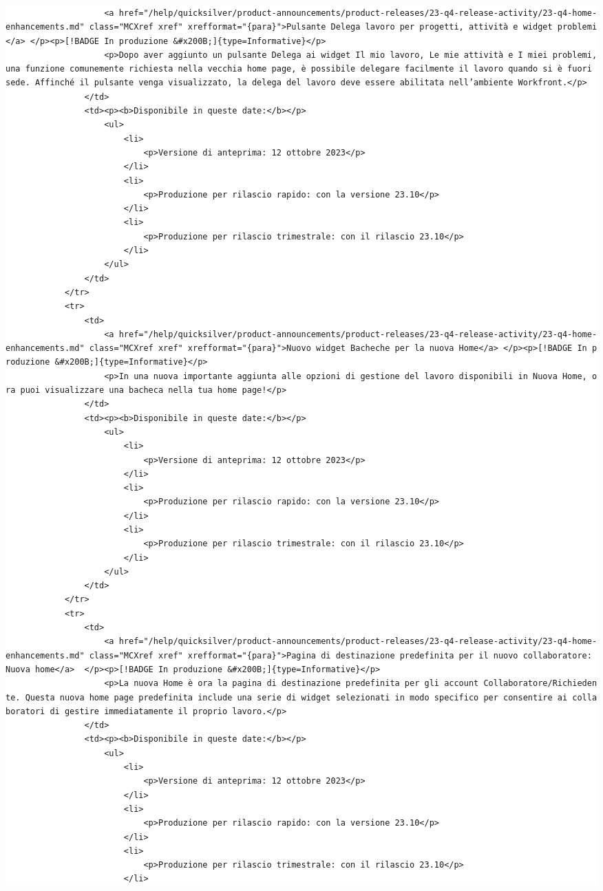                         <a href="/help/quicksilver/product-announcements/product-releases/23-q4-release-activity/23-q4-home-enhancements.md" class="MCXref xref" xrefformat="{para}">Pulsante Delega lavoro per progetti, attività e widget problemi</a> </p><p>[!BADGE In produzione &#x200B;]{type=Informative}</p>
                        <p>Dopo aver aggiunto un pulsante Delega ai widget Il mio lavoro, Le mie attività e I miei problemi, una funzione comunemente richiesta nella vecchia home page, è possibile delegare facilmente il lavoro quando si è fuori sede. Affinché il pulsante venga visualizzato, la delega del lavoro deve essere abilitata nell’ambiente Workfront.</p>
                    </td>
                    <td><p><b>Disponibile in queste date:</b></p>
                        <ul>
                            <li>
                                <p>Versione di anteprima: 12 ottobre 2023</p>
                            </li>
                            <li>
                                <p>Produzione per rilascio rapido: con la versione 23.10</p>
                            </li>
                            <li>
                                <p>Produzione per rilascio trimestrale: con il rilascio 23.10</p>
                            </li>
                        </ul>
                    </td>
                </tr>                
                <tr>
                    <td>
                        <a href="/help/quicksilver/product-announcements/product-releases/23-q4-release-activity/23-q4-home-enhancements.md" class="MCXref xref" xrefformat="{para}">Nuovo widget Bacheche per la nuova Home</a> </p><p>[!BADGE In produzione &#x200B;]{type=Informative}</p>
                        <p>In una nuova importante aggiunta alle opzioni di gestione del lavoro disponibili in Nuova Home, ora puoi visualizzare una bacheca nella tua home page!</p>
                    </td>
                    <td><p><b>Disponibile in queste date:</b></p>
                        <ul>
                            <li>
                                <p>Versione di anteprima: 12 ottobre 2023</p>
                            </li>
                            <li>
                                <p>Produzione per rilascio rapido: con la versione 23.10</p>
                            </li>
                            <li>
                                <p>Produzione per rilascio trimestrale: con il rilascio 23.10</p>
                            </li>
                        </ul>
                    </td>
                </tr>
                <tr>
                    <td>
                        <a href="/help/quicksilver/product-announcements/product-releases/23-q4-release-activity/23-q4-home-enhancements.md" class="MCXref xref" xrefformat="{para}">Pagina di destinazione predefinita per il nuovo collaboratore: Nuova home</a>  </p><p>[!BADGE In produzione &#x200B;]{type=Informative}</p>
                        <p>La nuova Home è ora la pagina di destinazione predefinita per gli account Collaboratore/Richiedente. Questa nuova home page predefinita include una serie di widget selezionati in modo specifico per consentire ai collaboratori di gestire immediatamente il proprio lavoro.</p>
                    </td>
                    <td><p><b>Disponibile in queste date:</b></p>
                        <ul>
                            <li>
                                <p>Versione di anteprima: 12 ottobre 2023</p>
                            </li>
                            <li>
                                <p>Produzione per rilascio rapido: con la versione 23.10</p>
                            </li>
                            <li>
                                <p>Produzione per rilascio trimestrale: con il rilascio 23.10</p>
                            </li>